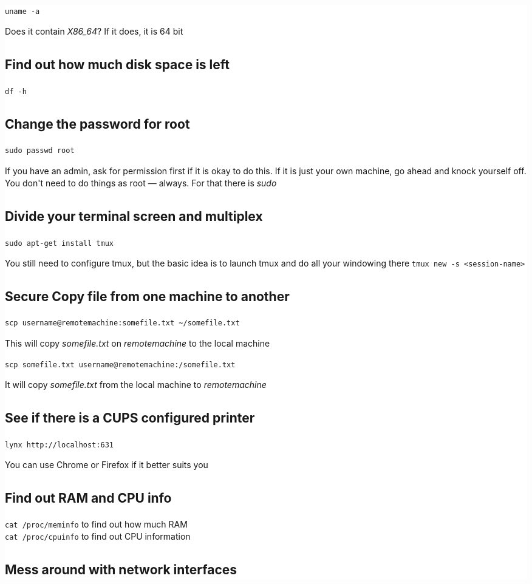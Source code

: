 `uname -a`

Does it contain *X86\_64*? If it does, it is 64 bit



## Find out how much disk space is left

```
df -h
```



## Change the password for root

`sudo passwd root`

If you have an admin, ask for permission first if it is okay to do this. If it is just your own machine, go ahead and knock yourself off. You don't need to do things as root &#x2014; always. For that there is *sudo*

## Divide your terminal screen and multiplex

`sudo apt-get install tmux`

You still need to configure tmux, but the basic idea is to launch tmux and do all your windowing there
`tmux new -s <session-name>`



## Secure Copy file from one machine to another

`scp username@remotemachine:somefile.txt ~/somefile.txt`

This will copy *somefile.txt* on *remotemachine* to the local machine

`scp somefile.txt username@remotemachine:/somefile.txt`

It will copy *somefile.txt* from the local machine to *remotemachine*



## See if there is a CUPS configured printer

`lynx http://localhost:631`

You can use Chrome or Firefox if it better suits you



## Find out RAM and CPU info

`cat /proc/meminfo` to find out how much RAM  
`cat /proc/cpuinfo` to find out CPU information

## Mess around with network interfaces
